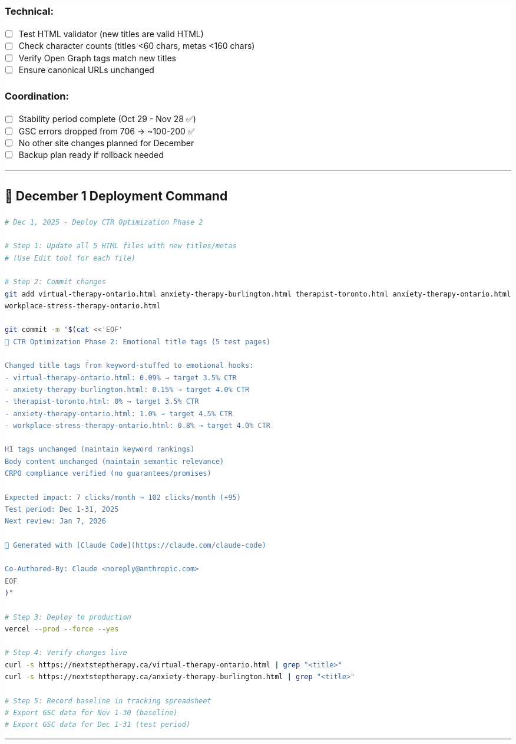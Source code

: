 ### Technical:
- [ ] Test HTML validator (new titles are valid HTML)
- [ ] Check character counts (titles <60 chars, metas <160 chars)
- [ ] Verify Open Graph tags match new titles
- [ ] Ensure canonical URLs unchanged

### Coordination:
- [ ] Stability period complete (Oct 29 - Nov 28 ✅)
- [ ] GSC errors dropped from 706 → ~100-200 ✅
- [ ] No other site changes planned for December
- [ ] Backup plan ready if rollback needed

---

## 🎯 December 1 Deployment Command

```bash
# Dec 1, 2025 - Deploy CTR Optimization Phase 2

# Step 1: Update all 5 HTML files with new titles/metas
# (Use Edit tool for each file)

# Step 2: Commit changes
git add virtual-therapy-ontario.html anxiety-therapy-burlington.html therapist-toronto.html anxiety-therapy-ontario.html workplace-stress-therapy-ontario.html

git commit -m "$(cat <<'EOF'
🎯 CTR Optimization Phase 2: Emotional title tags (5 test pages)

Changed title tags from keyword-stuffed to emotional hooks:
- virtual-therapy-ontario.html: 0.09% → target 3.5% CTR
- anxiety-therapy-burlington.html: 0.15% → target 4.0% CTR
- therapist-toronto.html: 0% → target 3.5% CTR
- anxiety-therapy-ontario.html: 1.0% → target 4.5% CTR
- workplace-stress-therapy-ontario.html: 0.8% → target 4.0% CTR

H1 tags unchanged (maintain keyword rankings)
Body content unchanged (maintain semantic relevance)
CRPO compliance verified (no guarantees/promises)

Expected impact: 7 clicks/month → 102 clicks/month (+95)
Test period: Dec 1-31, 2025
Next review: Jan 7, 2026

🤖 Generated with [Claude Code](https://claude.com/claude-code)

Co-Authored-By: Claude <noreply@anthropic.com>
EOF
)"

# Step 3: Deploy to production
vercel --prod --force --yes

# Step 4: Verify changes live
curl -s https://nextsteptherapy.ca/virtual-therapy-ontario.html | grep "<title>"
curl -s https://nextsteptherapy.ca/anxiety-therapy-burlington.html | grep "<title>"

# Step 5: Record baseline in tracking spreadsheet
# Export GSC data for Nov 1-30 (baseline)
# Export GSC data for Dec 1-31 (test period)
```

---